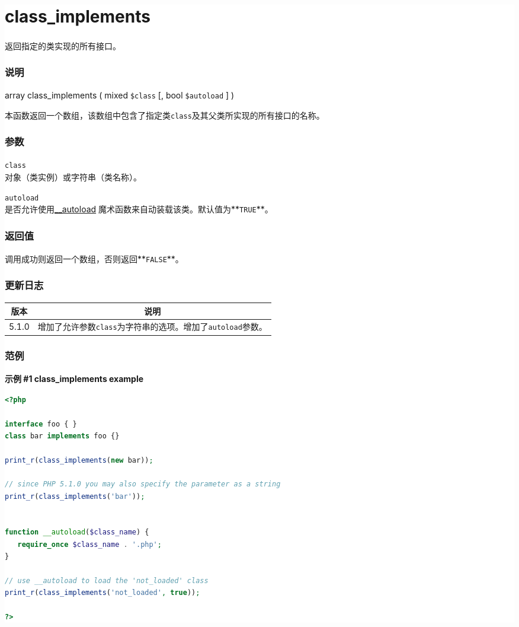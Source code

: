 class\_implements
=================

返回指定的类实现的所有接口。

### 说明

<span class="type">array</span> <span
class="methodname">class\_implements</span> ( <span
class="methodparam"><span class="type">mixed</span> `$class`</span> \[,
<span class="methodparam"><span class="type">bool</span>
`$autoload`</span> \] )

本函数返回一个数组，该数组中包含了指定类`class`及其父类所实现的所有接口的名称。

### 参数

`class`  
对象（类实例）或字符串（类名称）。

`autoload`  
是否允许使用<a href="/language/oop5/autoload.html" class="link">__autoload</a>
魔术函数来自动装载该类。默认值为**`TRUE`**。

### 返回值

调用成功则返回一个数组，否则返回**`FALSE`**。

### 更新日志

| 版本  | 说明                                                        |
|-------|-------------------------------------------------------------|
| 5.1.0 | 增加了允许参数`class`为字符串的选项。增加了`autoload`参数。 |

### 范例

**示例 \#1 <span class="function">class\_implements</span> example**

``` php
<?php

interface foo { }
class bar implements foo {}

print_r(class_implements(new bar));

// since PHP 5.1.0 you may also specify the parameter as a string
print_r(class_implements('bar'));


function __autoload($class_name) {
   require_once $class_name . '.php';
}

// use __autoload to load the 'not_loaded' class
print_r(class_implements('not_loaded', true));

?>
```
